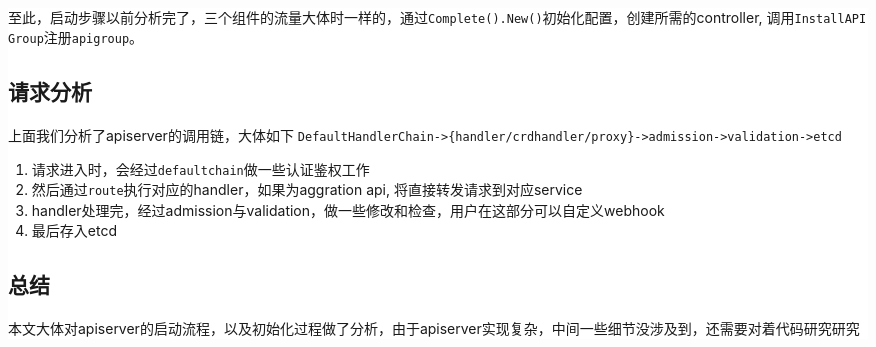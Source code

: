    

至此，启动步骤以前分析完了，三个组件的流量大体时一样的，通过`Complete().New()`初始化配置，创建所需的controller, 调用`InstallAPIGroup`注册`apigroup`。

## 请求分析

上面我们分析了apiserver的调用链，大体如下
`DefaultHandlerChain->{handler/crdhandler/proxy}->admission->validation->etcd`

1. 请求进入时，会经过`defaultchain`做一些认证鉴权工作
2. 然后通过`route`执行对应的handler，如果为aggration api, 将直接转发请求到对应service
3. handler处理完，经过admission与validation，做一些修改和检查，用户在这部分可以自定义webhook
4. 最后存入etcd

## 总结

本文大体对apiserver的启动流程，以及初始化过程做了分析，由于apiserver实现复杂，中间一些细节没涉及到，还需要对着代码研究研究